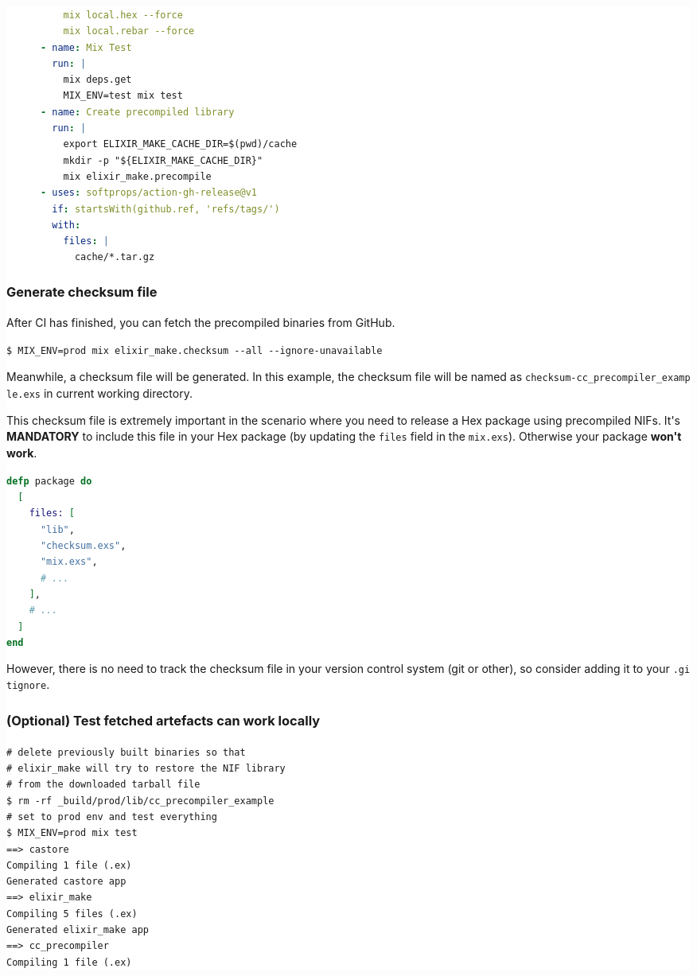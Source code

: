 ```yml
          mix local.hex --force
          mix local.rebar --force
      - name: Mix Test
        run: |
          mix deps.get
          MIX_ENV=test mix test
      - name: Create precompiled library
        run: |
          export ELIXIR_MAKE_CACHE_DIR=$(pwd)/cache
          mkdir -p "${ELIXIR_MAKE_CACHE_DIR}"
          mix elixir_make.precompile
      - uses: softprops/action-gh-release@v1
        if: startsWith(github.ref, 'refs/tags/')
        with:
          files: |
            cache/*.tar.gz
```

### Generate checksum file

After CI has finished, you can fetch the precompiled binaries from GitHub.

```shell
$ MIX_ENV=prod mix elixir_make.checksum --all --ignore-unavailable
```

Meanwhile, a checksum file will be generated. In this example, the checksum file will be named as `checksum-cc_precompiler_example.exs` in current working directory.

This checksum file is extremely important in the scenario where you need to release a Hex package using precompiled NIFs. It's **MANDATORY** to include this file in your Hex package (by updating the `files` field in the `mix.exs`). Otherwise your package **won't work**.

```elixir
defp package do
  [
    files: [
      "lib",
      "checksum.exs",
      "mix.exs",
      # ...
    ],
    # ...
  ]
end
```

However, there is no need to track the checksum file in your version control system (git or other), so consider adding it to your `.gitignore`.

### (Optional) Test fetched artefacts can work locally

```shell
# delete previously built binaries so that
# elixir_make will try to restore the NIF library
# from the downloaded tarball file
$ rm -rf _build/prod/lib/cc_precompiler_example
# set to prod env and test everything
$ MIX_ENV=prod mix test
==> castore
Compiling 1 file (.ex)
Generated castore app
==> elixir_make
Compiling 5 files (.ex)
Generated elixir_make app
==> cc_precompiler
Compiling 1 file (.ex)
```